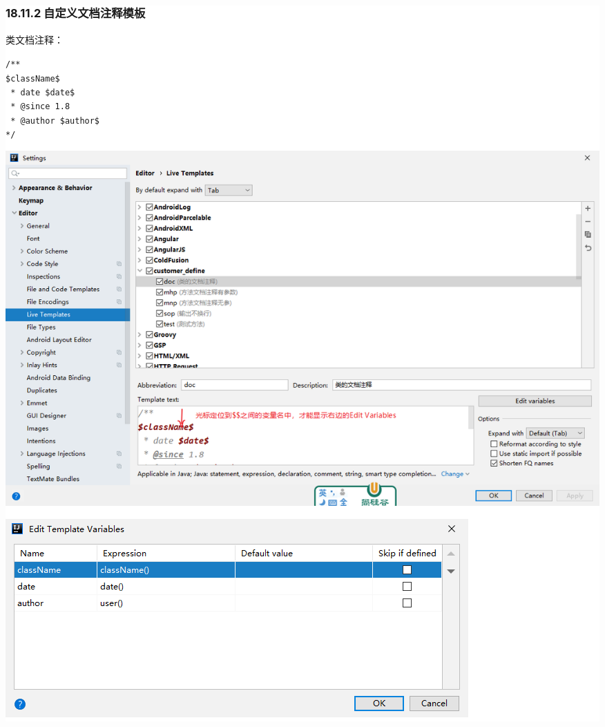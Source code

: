 ### 18.11.2 自定义文档注释模板

类文档注释：

```
/**
$className$
 * date $date$
 * @since 1.8
 * @author $author$
*/
```

![image-20201016141733584](尚硅谷_陈叶_JavaSE_IDEA开发工具安装与使用.assets/image-20201016141733584.png)

![image-20201016141631395](尚硅谷_陈叶_JavaSE_IDEA开发工具安装与使用.assets/image-20201016141631395.png)
